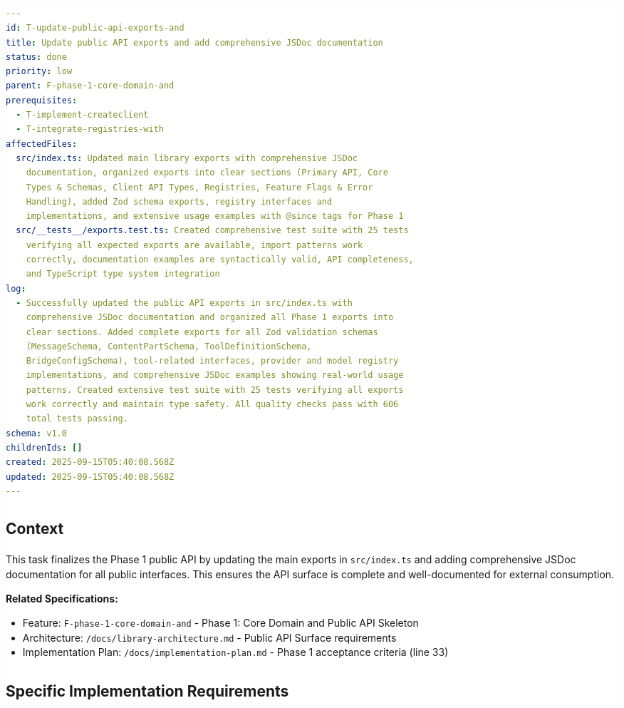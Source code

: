 ```yaml
---
id: T-update-public-api-exports-and
title: Update public API exports and add comprehensive JSDoc documentation
status: done
priority: low
parent: F-phase-1-core-domain-and
prerequisites:
  - T-implement-createclient
  - T-integrate-registries-with
affectedFiles:
  src/index.ts: Updated main library exports with comprehensive JSDoc
    documentation, organized exports into clear sections (Primary API, Core
    Types & Schemas, Client API Types, Registries, Feature Flags & Error
    Handling), added Zod schema exports, registry interfaces and
    implementations, and extensive usage examples with @since tags for Phase 1
  src/__tests__/exports.test.ts: Created comprehensive test suite with 25 tests
    verifying all expected exports are available, import patterns work
    correctly, documentation examples are syntactically valid, API completeness,
    and TypeScript type system integration
log:
  - Successfully updated the public API exports in src/index.ts with
    comprehensive JSDoc documentation and organized all Phase 1 exports into
    clear sections. Added complete exports for all Zod validation schemas
    (MessageSchema, ContentPartSchema, ToolDefinitionSchema,
    BridgeConfigSchema), tool-related interfaces, provider and model registry
    implementations, and comprehensive JSDoc examples showing real-world usage
    patterns. Created extensive test suite with 25 tests verifying all exports
    work correctly and maintain type safety. All quality checks pass with 606
    total tests passing.
schema: v1.0
childrenIds: []
created: 2025-09-15T05:40:08.568Z
updated: 2025-09-15T05:40:08.568Z
---
```


## Context

This task finalizes the Phase 1 public API by updating the main exports in `src/index.ts` and adding comprehensive JSDoc documentation for all public interfaces. This ensures the API surface is complete and well-documented for external consumption.

**Related Specifications:**

- Feature: `F-phase-1-core-domain-and` - Phase 1: Core Domain and Public API Skeleton
- Architecture: `/docs/library-architecture.md` - Public API Surface requirements
- Implementation Plan: `/docs/implementation-plan.md` - Phase 1 acceptance criteria (line 33)

## Specific Implementation Requirements
